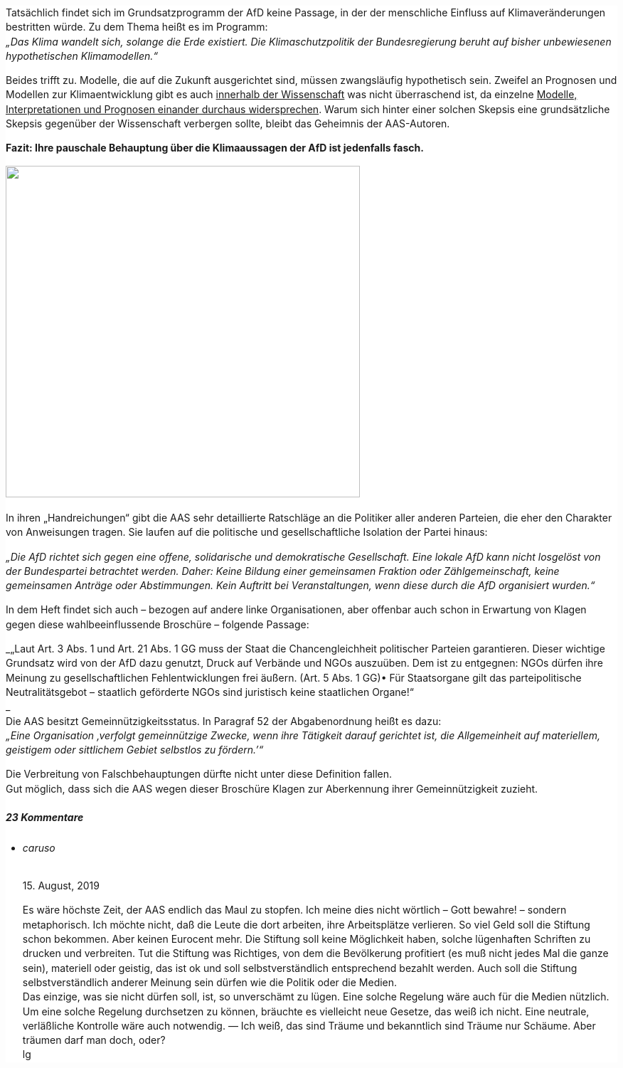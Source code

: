 Tatsächlich findet sich im Grundsatzprogramm der AfD keine Passage, in der der menschliche Einfluss auf Klimaveränderungen bestritten würde. Zu dem Thema heißt es im Programm:<br>
_„Das Klima wandelt sich, solange die Erde existiert. Die Klimaschutzpolitik der Bundesregierung beruht auf bisher unbewiesenen hypothetischen Klimamodellen.“_

Beides trifft zu. Modelle, die auf die Zukunft ausgerichtet sind, müssen zwangsläufig hypothetisch sein. Zweifel an Prognosen und Modellen zur Klimaentwicklung gibt es auch <a href="https://wattsupwiththat.com/2019/07/16/climatologist-dr-judith-curry-climate-change-is-not-a-clear-and-present-danger/">innerhalb der Wissenschaft</a> was nicht überraschend ist, da einzelne <a href="https://www.bazonline.ch/wissen/natur/diese-forscher-haben-eine-politische-agenda/story/29438610">Modelle, Interpretationen und Prognosen einander durchaus widersprechen</a>. Warum sich hinter einer solchen Skepsis eine grundsätzliche Skepsis gegenüber der Wissenschaft verbergen sollte, bleibt das Geheimnis der AAS-Autoren.

<strong>Fazit: Ihre pauschale Behauptung über die Klimaaussagen der AfD ist jedenfalls fasch.</strong>

<img loading="lazy" decoding="async" class=" wp-image-9516 aligncenter" src="https://www.publicomag.com/wp-content/uploads/2019/08/AAS-Broschüre-2-300x281.jpg" alt width="498" height="466" srcset="https://www.publicomag.com/wp-content/uploads/2019/08/AAS-Broschüre-2-300x281.jpg 300w, https://www.publicomag.com/wp-content/uploads/2019/08/AAS-Broschüre-2-768x718.jpg 768w, https://www.publicomag.com/wp-content/uploads/2019/08/AAS-Broschüre-2-1024x958.jpg 1024w, https://www.publicomag.com/wp-content/uploads/2019/08/AAS-Broschüre-2-764x715.jpg 764w, https://www.publicomag.com/wp-content/uploads/2019/08/AAS-Broschüre-2-483x452.jpg 483w, https://www.publicomag.com/wp-content/uploads/2019/08/AAS-Broschüre-2-360x337.jpg 360w, https://www.publicomag.com/wp-content/uploads/2019/08/AAS-Broschüre-2-600x561.jpg 600w, https://www.publicomag.com/wp-content/uploads/2019/08/AAS-Broschüre-2-263x246.jpg 263w, https://www.publicomag.com/wp-content/uploads/2019/08/AAS-Broschüre-2-1320x1235.jpg 1320w, https://www.publicomag.com/wp-content/uploads/2019/08/AAS-Broschüre-2.jpg 1643w" sizes="(max-width: 498px) 100vw, 498px" />

In ihren „Handreichungen“ gibt die AAS sehr detaillierte Ratschläge an die Politiker aller anderen Parteien, die eher den Charakter von Anweisungen tragen. Sie laufen auf die politische und gesellschaftliche Isolation der Partei hinaus:

_„Die AfD richtet sich gegen eine offene, solidarische und demokratische Gesellschaft. Eine lokale AfD kann nicht losgelöst von der Bundespartei betrachtet werden. Daher: Keine Bildung einer gemeinsamen Fraktion oder Zählgemeinschaft, keine gemeinsamen Anträge oder Abstimmungen. Kein Auftritt bei Veranstaltungen, wenn diese durch die AfD organisiert wurden.“_

In dem Heft findet sich auch – bezogen auf andere linke Organisationen, aber offenbar auch schon in Erwartung von Klagen gegen diese wahlbeeinflussende Broschüre – folgende Passage:

_„Laut Art. 3 Abs. 1 und Art. 21 Abs. 1 GG muss der Staat die Chancengleichheit politischer Parteien garantieren. Dieser wichtige Grundsatz wird von der AfD dazu genutzt, Druck auf Verbände und NGOs auszuüben. Dem ist zu entgegnen: NGOs dürfen ihre Meinung zu gesellschaftlichen Fehlentwicklungen frei äußern. (Art. 5 Abs. 1 GG)• Für Staatsorgane gilt das parteipolitische Neutralitätsgebot – staatlich geförderte NGOs sind juristisch keine staatlichen Organe!“<br>
_<br>
Die AAS besitzt Gemeinnützigkeitsstatus. In Paragraf 52 der Abgabenordnung heißt es dazu:<br>
_„Eine Organisation ‚verfolgt gemeinnützige Zwecke, wenn ihre Tätigkeit darauf gerichtet ist, die Allgemeinheit auf materiellem, geistigem oder sittlichem Gebiet selbstlos zu fördern.’“_

Die Verbreitung von Falschbehauptungen dürfte nicht unter diese Definition fallen.<br>
Gut möglich, dass sich die AAS wegen dieser Broschüre Klagen zur Aberkennung ihrer Gemeinnützigkeit zuzieht.



<h5 class="comments-h">
23 Kommentare </h5>
<ul class="commentlist">
<li class="comment even thread-even depth-1 clearfix" id="li-comment-12617">
<h6 class="author">caruso</h6> <span class="date">15. August, 2019</span>



Es wäre höchste Zeit, der AAS endlich das Maul zu stopfen. Ich meine dies nicht wörtlich &#8211; Gott bewahre! &#8211; sondern metaphorisch. Ich möchte nicht, daß die Leute die dort arbeiten, ihre Arbeitsplätze verlieren. So viel Geld soll die Stiftung schon bekommen. Aber keinen Eurocent mehr. Die Stiftung soll keine Möglichkeit haben, solche lügenhaften Schriften zu drucken und verbreiten. Tut die Stiftung was Richtiges, von dem die Bevölkerung profitiert (es muß nicht jedes Mal die ganze sein), materiell oder geistig, das ist ok und soll selbstverständlich entsprechend bezahlt werden. Auch soll die Stiftung selbstverständlich anderer Meinung sein dürfen wie die Politik oder die Medien.<br>
Das einzige, was sie nicht dürfen soll, ist, so unverschämt zu lügen. Eine solche Regelung wäre auch für die Medien nützlich. Um eine solche Regelung durchsetzen zu können, bräuchte es vielleicht neue Gesetze, das weiß ich nicht. Eine neutrale, verläßliche Kontrolle wäre auch notwendig. &#8212; Ich weiß, das sind Träume und bekanntlich sind Träume nur Schäume. Aber träumen darf man doch, oder?<br>
lg<br>
